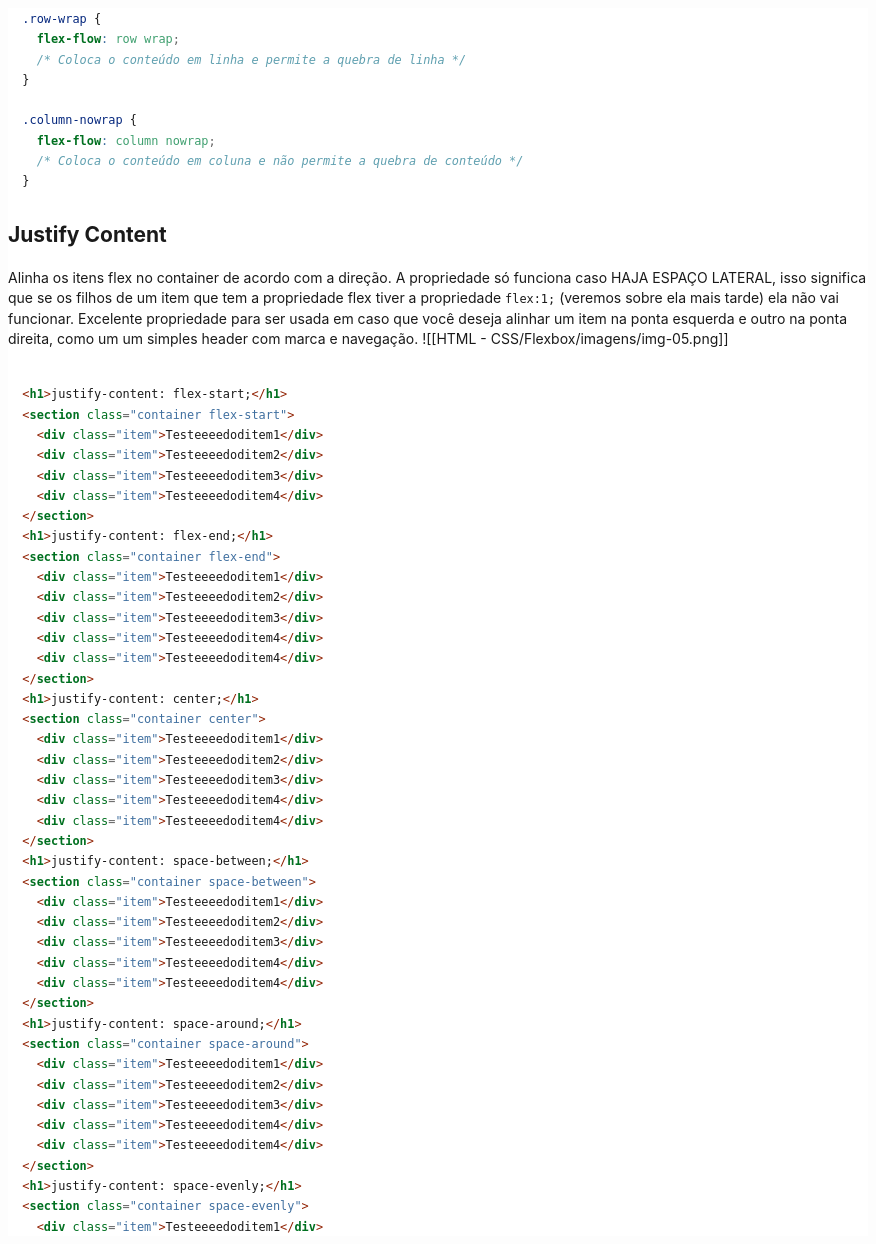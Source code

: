 ```css
  .row-wrap {
    flex-flow: row wrap;
    /* Coloca o conteúdo em linha e permite a quebra de linha */
  }

  .column-nowrap {
    flex-flow: column nowrap;
    /* Coloca o conteúdo em coluna e não permite a quebra de conteúdo */
  }
```
## Justify Content
Alinha os itens flex no container de acordo com a direção. A propriedade só funciona caso HAJA ESPAÇO LATERAL, isso significa que se os filhos de um item que tem a propriedade flex tiver a propriedade `flex:1;` (veremos sobre ela mais tarde) ela não vai funcionar.
Excelente propriedade para ser usada em caso que você deseja alinhar um item na ponta esquerda e outro na ponta direita, como um um simples header com marca e navegação.
![[HTML - CSS/Flexbox/imagens/img-05.png]]
```html

  <h1>justify-content: flex-start;</h1>
  <section class="container flex-start">
    <div class="item">Testeeeedoditem1</div>
    <div class="item">Testeeeedoditem2</div>
    <div class="item">Testeeeedoditem3</div>
    <div class="item">Testeeeedoditem4</div>
  </section>
  <h1>justify-content: flex-end;</h1>
  <section class="container flex-end">
    <div class="item">Testeeeedoditem1</div>
    <div class="item">Testeeeedoditem2</div>
    <div class="item">Testeeeedoditem3</div>
    <div class="item">Testeeeedoditem4</div>
    <div class="item">Testeeeedoditem4</div>
  </section>
  <h1>justify-content: center;</h1>
  <section class="container center">
    <div class="item">Testeeeedoditem1</div>
    <div class="item">Testeeeedoditem2</div>
    <div class="item">Testeeeedoditem3</div>
    <div class="item">Testeeeedoditem4</div>
    <div class="item">Testeeeedoditem4</div>
  </section>
  <h1>justify-content: space-between;</h1>
  <section class="container space-between">
    <div class="item">Testeeeedoditem1</div>
    <div class="item">Testeeeedoditem2</div>
    <div class="item">Testeeeedoditem3</div>
    <div class="item">Testeeeedoditem4</div>
    <div class="item">Testeeeedoditem4</div>
  </section>
  <h1>justify-content: space-around;</h1>
  <section class="container space-around">
    <div class="item">Testeeeedoditem1</div>
    <div class="item">Testeeeedoditem2</div>
    <div class="item">Testeeeedoditem3</div>
    <div class="item">Testeeeedoditem4</div>
    <div class="item">Testeeeedoditem4</div>
  </section>
  <h1>justify-content: space-evenly;</h1>
  <section class="container space-evenly">
    <div class="item">Testeeeedoditem1</div>
```